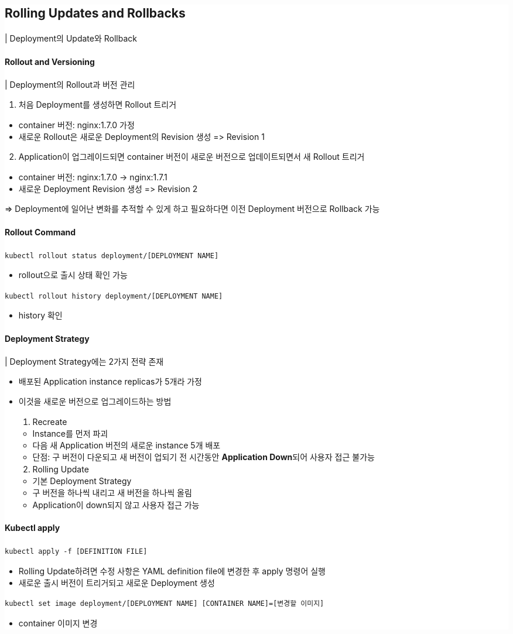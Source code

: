 ## Rolling Updates and Rollbacks 

| Deployment의 Update와 Rollback

#### Rollout and Versioning

| Deployment의 Rollout과 버전 관리

1. 처음 Deployment를 생성하면 Rollout 트리거
- container 버전: nginx:1.7.0 가정
- 새로운 Rollout은 새로운 Deployment의 Revision 생성 => Revision 1

2. Application이 업그레이드되면 container 버전이 새로운 버전으로 업데이트되면서 새 Rollout 트리거
- container 버전: nginx:1.7.0 -> nginx:1.7.1
- 새로운 Deployment Revision 생성 => Revision 2

=> Deployment에 일어난 변화를 추적할 수 있게 하고 필요하다면 이전 Deployment 버전으로 Rollback 가능

#### Rollout Command

`kubectl rollout status deployment/[DEPLOYMENT NAME]`

- rollout으로 출시 상태 확인 가능

`kubectl rollout history deployment/[DEPLOYMENT NAME]`

- history 확인

#### Deployment Strategy

| Deployment Strategy에는 2가지 전략 존재

- 배포된 Application instance replicas가 5개라 가정
- 이것을 새로운 버전으로 업그레이드하는 방법

    1. Recreate
    - Instance를 먼저 파괴
    - 다음 새 Application 버전의 새로운 instance 5개 배포
    - 단점: 구 버전이 다운되고 새 버전이 업되기 전 시간동안 **Application Down**되어 사용자 접근 불가능

    2. Rolling Update
    - 기본 Deployment Strategy
    - 구 버전을 하나씩 내리고 새 버전을 하나씩 올림
    - Application이 down되지 않고 사용자 접근 가능

#### Kubectl apply


`kubectl apply -f [DEFINITION FILE]`

- Rolling Update하려면 수정 사항은 YAML definition file에 변경한 후 apply 명령어 실행
- 새로운 출시 버전이 트리거되고 새로운 Deployment 생성

`kubectl set image deployment/[DEPLOYMENT NAME] [CONTAINER NAME]=[변경할 이미지]`

- container 이미지 변경
